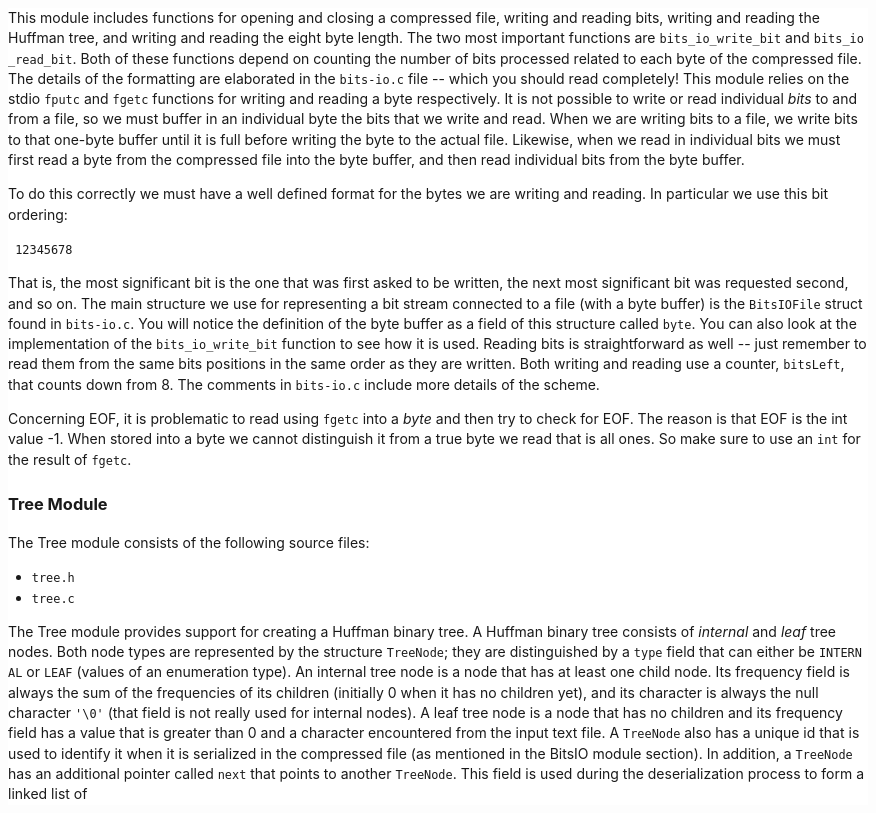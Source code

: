 This module includes functions for opening and closing a compressed
file, writing and reading bits, writing and reading the Huffman tree,
and writing and reading the eight byte length.  The two most important
functions are `bits_io_write_bit` and `bits_io_read_bit`.  Both of
these functions depend on counting the number of bits processed
related to each byte of the compressed file.  The details of the
formatting are elaborated in the `bits-io.c` file -- which you should
read completely!  This module relies on the stdio `fputc` and `fgetc`
functions for writing and reading a byte respectively.  It is not
possible to write or read individual *bits* to and from a file, so we
must buffer in an individual byte the bits that we write and read.
When we are writing bits to a file, we write bits to that one-byte
buffer until it is full before writing the byte to the actual file.
Likewise, when we read in individual bits we must first read a byte
from the compressed file into the byte buffer, and then read
individual bits from the byte buffer.

To do this correctly we must have a well defined format for the bytes
we are writing and reading.  In particular we use this bit ordering:

```
 12345678
```

That is, the most significant bit is the one that was first asked to
be written, the next most significant bit was requested second, and so
on.  The main structure we use for representing a bit stream connected
to a file (with a byte buffer) is the `BitsIOFile` struct found in
`bits-io.c`.  You will notice the definition of the byte buffer as a
field of this structure called `byte`.  You can also look at the
implementation of the `bits_io_write_bit` function to see how it is
used.  Reading bits is straightforward as well -- just remember to
read them from the same bits positions in the same order as they are
written.  Both writing and reading use a counter, ``bitsLeft``, that
counts down from 8.  The comments in `bits-io.c` include more details
of the scheme.

Concerning EOF, it is problematic to read using `fgetc` into a *byte*
and then try to check for EOF.  The reason is that EOF is the int
value -1.  When stored into a byte we cannot distinguish it from a
true byte we read that is all ones.  So make sure to use an ``int``
for the result of ``fgetc``.


### Tree Module

The Tree module consists of the following source files:

* `tree.h`
* `tree.c`

The Tree module provides support for creating a Huffman binary tree.
A Huffman binary tree consists of *internal* and *leaf* tree nodes.
Both node types are represented by the structure `TreeNode`; they are
distinguished by a `type` field that can either be `INTERNAL` or
`LEAF` (values of an enumeration type).  An internal tree node is a
node that has at least one child node.  Its frequency field is always
the sum of the frequencies of its children (initially 0 when it has no
children yet), and its character is always the null character `'\0'`
(that field is not really used for internal nodes).  A leaf tree node
is a node that has no children and its frequency field has a value
that is greater than 0 and a character encountered from the input text
file.  A `TreeNode` also has a unique id that is used to identify it
when it is serialized in the compressed file (as mentioned in the
BitsIO module section).  In addition, a `TreeNode` has an additional
pointer called `next` that points to another `TreeNode`.  This field
is used during the deserialization process to form a linked list of